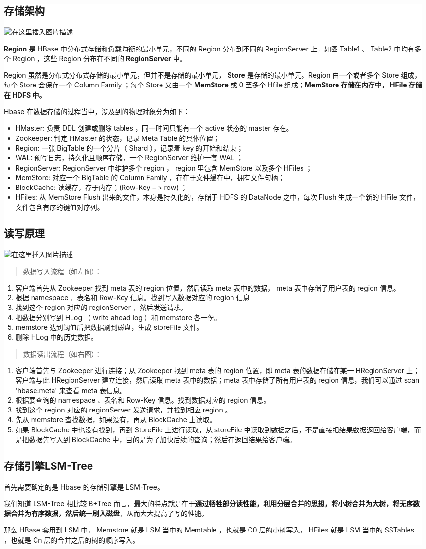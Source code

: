## 存储架构
![在这里插入图片描述](https://img-blog.csdnimg.cn/e1f3501580d84cbe971a3b8f2b2a521f.png)

**Region** 是 HBase 中分布式存储和负载均衡的最小单元，不同的 Region 分布到不同的 RegionServer 上，如图 Table1 、 Table2 中均有多个 Region ，这些 Region 分布在不同的 **RegionServer** 中。

Region 虽然是分布式分布式存储的最小单元，但并不是存储的最小单元， **Store** 是存储的最小单元。Region 由一个或者多个 Store 组成，每个 Store 会保存一个 Column Family ；每个 Store 又由一个 **MemStore** 或 0 至多个 Hfile 组成；**MemStore 存储在内存中， HFile 存储在 HDFS 中。**

Hbase 在数据存储的过程当中，涉及到的物理对象分为如下：

- HMaster: 负责 DDL 创建或删除 tables ，同一时间只能有一个 active 状态的 master 存在。
- Zookeeper: 判定 HMaster 的状态，记录 Meta Table 的具体位置；
- Region: 一张 BigTable 的一个分片（ Shard ），记录着 key 的开始和结束；
- WAL: 预写日志，持久化且顺序存储，一个 RegionServer 维护一套 WAL ；
- RegionServer: RegionServer 中维护多个 region ， region 里包含 MemStore 以及多个 HFiles ；
- MemStore: 对应一个 BigTable 的 Column Family ，存在于文件缓存中，拥有文件句柄；
- BlockCache: 读缓存，存于内存；(Row-Key – > row) ；
- HFiles: 从 MemStore Flush 出来的文件，本身是持久化的，存储于 HDFS 的 DataNode 之中，每次 Flush 生成一个新的 HFile 文件，文件包含有序的键值对序列。

## 读写原理
![在这里插入图片描述](https://img-blog.csdnimg.cn/2dbe4469ac9e4ba6b3cc726ac8e09837.png)

>数据写入流程（如左图）：

1. 客户端首先从 Zookeeper 找到 meta 表的 region 位置，然后读取 meta 表中的数据， meta 表中存储了用户表的 region 信息。
2. 根据 namespace 、表名和 Row-Key 信息。找到写入数据对应的 region 信息
3. 找到这个 region 对应的 regionServer ，然后发送请求。
4. 把数据分别写到 HLog （ write ahead log ）和 memstore 各一份。
5. memstore 达到阈值后把数据刷到磁盘，生成 storeFile 文件。
6. 删除 HLog 中的历史数据。

>数据读出流程（如右图）：

1. 客户端首先与 Zookeeper 进行连接；从 Zookeeper 找到 meta 表的 region 位置，即 meta 表的数据存储在某一 HRegionServer 上；客户端与此 HRegionServer 建立连接，然后读取 meta 表中的数据；meta 表中存储了所有用户表的 region 信息，我们可以通过 scan 'hbase:meta' 来查看 meta 表信息。
2. 根据要查询的 namespace 、表名和 Row-Key 信息。找到数据对应的 region 信息。
3. 找到这个 region 对应的 regionServer 发送请求，并找到相应 region 。
4. 先从 memstore 查找数据，如果没有，再从 BlockCache 上读取。
5. 如果 BlockCache 中也没有找到，再到 StoreFile 上进行读取，从 storeFile 中读取到数据之后，不是直接把结果数据返回给客户端，而是把数据先写入到 BlockCache 中，目的是为了加快后续的查询；然后在返回结果给客户端。

## 存储引擎LSM-Tree
首先需要确定的是 Hbase 的存储引擎是 LSM-Tree。

我们知道 LSM-Tree 相比较 B+Tree 而言，最大的特点就是在于**通过牺牲部分读性能，利用分层合并的思想，将小树合并为大树，将无序数据合并为有序数据，然后统一刷入磁盘**，从而大大提高了写的性能。

那么 HBase 套用到 LSM 中， Memstore 就是 LSM 当中的 Memtable ，也就是 C0 层的小树写入， HFiles 就是 LSM 当中的 SSTables ，也就是 Cn 层的合并之后的树的顺序写入。
